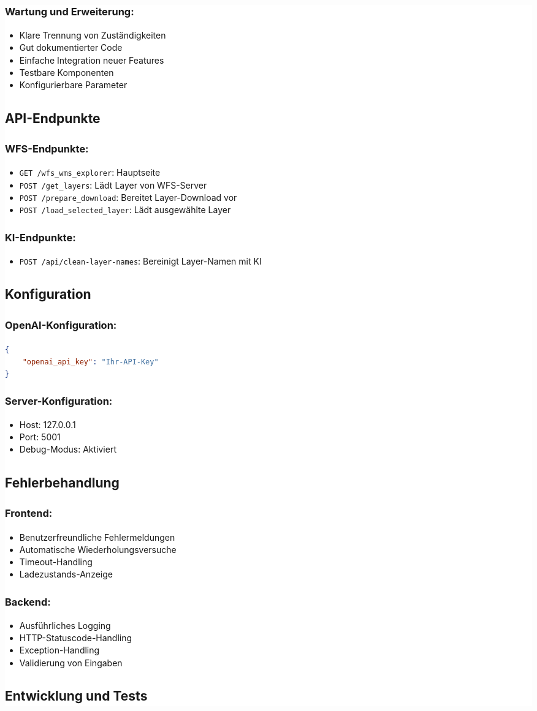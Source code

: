 ### Wartung und Erweiterung:
- Klare Trennung von Zuständigkeiten
- Gut dokumentierter Code
- Einfache Integration neuer Features
- Testbare Komponenten
- Konfigurierbare Parameter

## API-Endpunkte

### WFS-Endpunkte:
- `GET /wfs_wms_explorer`: Hauptseite
- `POST /get_layers`: Lädt Layer von WFS-Server
- `POST /prepare_download`: Bereitet Layer-Download vor
- `POST /load_selected_layer`: Lädt ausgewählte Layer

### KI-Endpunkte:
- `POST /api/clean-layer-names`: Bereinigt Layer-Namen mit KI

## Konfiguration

### OpenAI-Konfiguration:
```json
{
    "openai_api_key": "Ihr-API-Key"
}
```

### Server-Konfiguration:
- Host: 127.0.0.1
- Port: 5001
- Debug-Modus: Aktiviert

## Fehlerbehandlung

### Frontend:
- Benutzerfreundliche Fehlermeldungen
- Automatische Wiederholungsversuche
- Timeout-Handling
- Ladezustands-Anzeige

### Backend:
- Ausführliches Logging
- HTTP-Statuscode-Handling
- Exception-Handling
- Validierung von Eingaben

## Entwicklung und Tests

